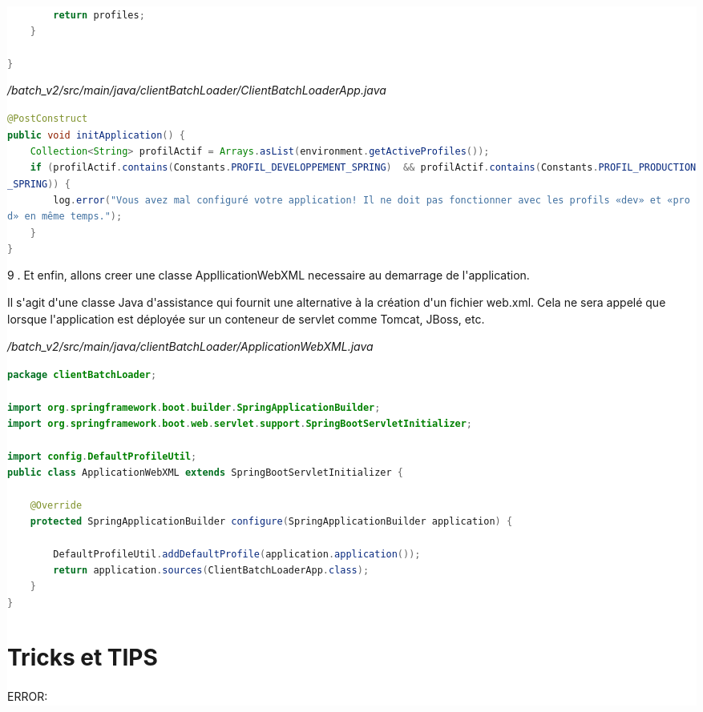 ```java
		return profiles;
	}

}
```


*/batch_v2/src/main/java/clientBatchLoader/ClientBatchLoaderApp.java* 
 
```java
@PostConstruct
public void initApplication() {
	Collection<String> profilActif = Arrays.asList(environment.getActiveProfiles());
	if (profilActif.contains(Constants.PROFIL_DEVELOPPEMENT_SPRING)  && profilActif.contains(Constants.PROFIL_PRODUCTION_SPRING)) {
		log.error("Vous avez mal configuré votre application! Il ne doit pas fonctionner avec les profils «dev» et «prod» en même temps.");
	}
}
```

9 . Et enfin, allons creer une classe AppllicationWebXML necessaire au demarrage de l'application.

Il s'agit d'une classe Java d'assistance qui fournit une alternative à la création d'un fichier web.xml.
Cela ne sera appelé que lorsque l'application est déployée sur un conteneur de servlet comme Tomcat, JBoss, etc.


*/batch_v2/src/main/java/clientBatchLoader/ApplicationWebXML.java*

```java
package clientBatchLoader;

import org.springframework.boot.builder.SpringApplicationBuilder;
import org.springframework.boot.web.servlet.support.SpringBootServletInitializer;

import config.DefaultProfileUtil;
public class ApplicationWebXML extends SpringBootServletInitializer {

	@Override
	protected SpringApplicationBuilder configure(SpringApplicationBuilder application) {

		DefaultProfileUtil.addDefaultProfile(application.application());
		return application.sources(ClientBatchLoaderApp.class);
	}
}

```



# Tricks et TIPS

ERROR:
